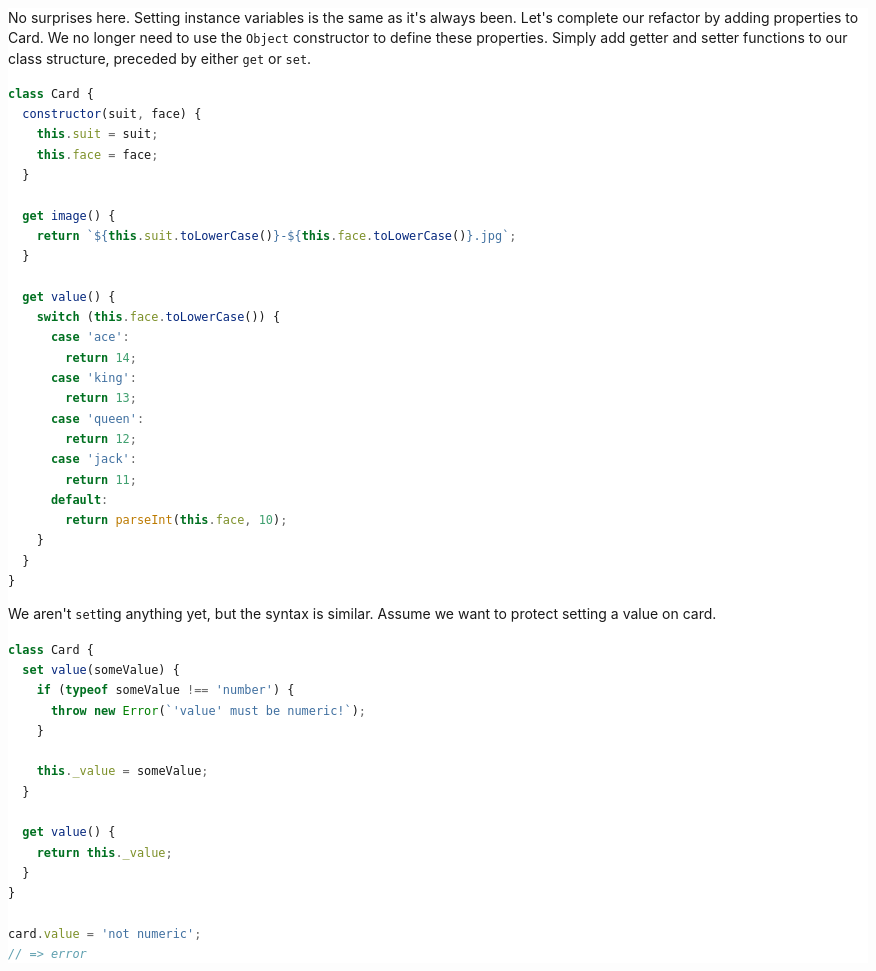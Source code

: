No surprises here. Setting instance variables is the same as it's always been. Let's complete our refactor by adding properties to Card. We no longer need to use the `Object` constructor to define these properties. Simply add getter and setter functions to our class structure, preceded by either `get` or `set`.

```javascript
class Card {
  constructor(suit, face) {
    this.suit = suit;
    this.face = face;
  }

  get image() {
    return `${this.suit.toLowerCase()}-${this.face.toLowerCase()}.jpg`;
  }

  get value() {
    switch (this.face.toLowerCase()) {
      case 'ace':
        return 14;
      case 'king':
        return 13;
      case 'queen':
        return 12;
      case 'jack':
        return 11;
      default:
        return parseInt(this.face, 10);
    }
  }
}
```

We aren't `set`ting anything yet, but the syntax is similar. Assume we want to protect setting a value on card.  

```javascript
class Card {
  set value(someValue) {
    if (typeof someValue !== 'number') {
      throw new Error(`'value' must be numeric!`);
    }

    this._value = someValue;
  }

  get value() {
    return this._value;
  }
}

card.value = 'not numeric';
// => error
```
